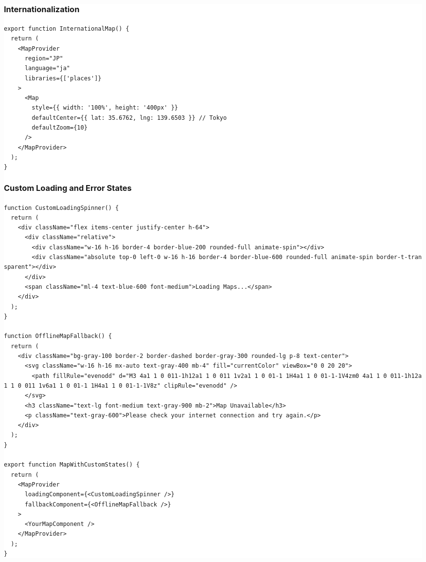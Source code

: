 ### Internationalization

```tsx
export function InternationalMap() {
  return (
    <MapProvider
      region="JP"
      language="ja"
      libraries={['places']}
    >
      <Map
        style={{ width: '100%', height: '400px' }}
        defaultCenter={{ lat: 35.6762, lng: 139.6503 }} // Tokyo
        defaultZoom={10}
      />
    </MapProvider>
  );
}
```

### Custom Loading and Error States

```tsx
function CustomLoadingSpinner() {
  return (
    <div className="flex items-center justify-center h-64">
      <div className="relative">
        <div className="w-16 h-16 border-4 border-blue-200 rounded-full animate-spin"></div>
        <div className="absolute top-0 left-0 w-16 h-16 border-4 border-blue-600 rounded-full animate-spin border-t-transparent"></div>
      </div>
      <span className="ml-4 text-blue-600 font-medium">Loading Maps...</span>
    </div>
  );
}

function OfflineMapFallback() {
  return (
    <div className="bg-gray-100 border-2 border-dashed border-gray-300 rounded-lg p-8 text-center">
      <svg className="w-16 h-16 mx-auto text-gray-400 mb-4" fill="currentColor" viewBox="0 0 20 20">
        <path fillRule="evenodd" d="M3 4a1 1 0 011-1h12a1 1 0 011 1v2a1 1 0 01-1 1H4a1 1 0 01-1-1V4zm0 4a1 1 0 011-1h12a1 1 0 011 1v6a1 1 0 01-1 1H4a1 1 0 01-1-1V8z" clipRule="evenodd" />
      </svg>
      <h3 className="text-lg font-medium text-gray-900 mb-2">Map Unavailable</h3>
      <p className="text-gray-600">Please check your internet connection and try again.</p>
    </div>
  );
}

export function MapWithCustomStates() {
  return (
    <MapProvider
      loadingComponent={<CustomLoadingSpinner />}
      fallbackComponent={<OfflineMapFallback />}
    >
      <YourMapComponent />
    </MapProvider>
  );
}
```
